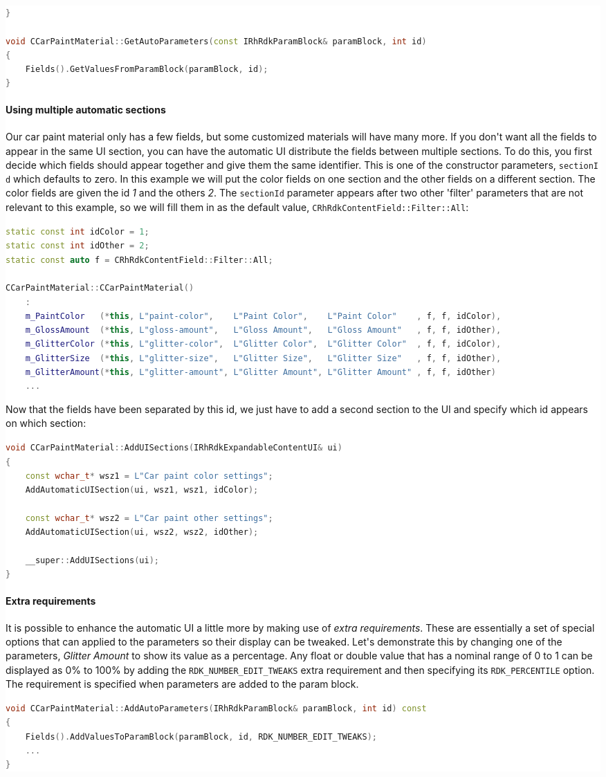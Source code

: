 ```cpp
}

void CCarPaintMaterial::GetAutoParameters(const IRhRdkParamBlock& paramBlock, int id)
{
	Fields().GetValuesFromParamBlock(paramBlock, id);
}
```
#### Using multiple automatic sections
Our car paint material only has a few fields, but some customized materials will have many more. If you don't want all the fields to appear in the same UI section, you can have the automatic UI distribute the fields between multiple sections. To do this, you first decide which fields should appear together and give them the same identifier. This is one of the constructor parameters, `sectionId` which defaults to zero. In this example we will put the color fields on one section and the other fields on a different section. The color fields are given the id _1_ and the others _2_. The `sectionId` parameter appears after two other 'filter' parameters that are not relevant to this example, so we will fill them in as the default value, `CRhRdkContentField::Filter::All`:
```cpp
static const int idColor = 1;
static const int idOther = 2;
static const auto f = CRhRdkContentField::Filter::All;

CCarPaintMaterial::CCarPaintMaterial()
	:
	m_PaintColor   (*this, L"paint-color",    L"Paint Color",    L"Paint Color"    , f, f, idColor),
	m_GlossAmount  (*this, L"gloss-amount",   L"Gloss Amount",   L"Gloss Amount"   , f, f, idOther),
	m_GlitterColor (*this, L"glitter-color",  L"Glitter Color",  L"Glitter Color"  , f, f, idColor),
	m_GlitterSize  (*this, L"glitter-size",   L"Glitter Size",   L"Glitter Size"   , f, f, idOther),
	m_GlitterAmount(*this, L"glitter-amount", L"Glitter Amount", L"Glitter Amount" , f, f, idOther)
	...
```
Now that the fields have been separated by this id, we just have to add a second section to the UI and specify which id appears on which section:
```cpp
void CCarPaintMaterial::AddUISections(IRhRdkExpandableContentUI& ui)
{
	const wchar_t* wsz1 = L"Car paint color settings";
	AddAutomaticUISection(ui, wsz1, wsz1, idColor);

	const wchar_t* wsz2 = L"Car paint other settings";
	AddAutomaticUISection(ui, wsz2, wsz2, idOther);

	__super::AddUISections(ui);
}
```
#### Extra requirements
It is possible to enhance the automatic UI a little more by making use of _extra requirements_. These are essentially a set of special options that can applied to the parameters so their display can be tweaked. Let's demonstrate this by changing one of the parameters, _Glitter Amount_ to show its value as a percentage. Any float or double value that has a nominal range of 0 to 1 can be displayed as 0% to 100% by adding the `RDK_NUMBER_EDIT_TWEAKS` extra requirement and then specifying its `RDK_PERCENTILE` option. The requirement is specified when parameters are added to the param block.
```cpp
void CCarPaintMaterial::AddAutoParameters(IRhRdkParamBlock& paramBlock, int id) const
{
	Fields().AddValuesToParamBlock(paramBlock, id, RDK_NUMBER_EDIT_TWEAKS);
	...
}
```